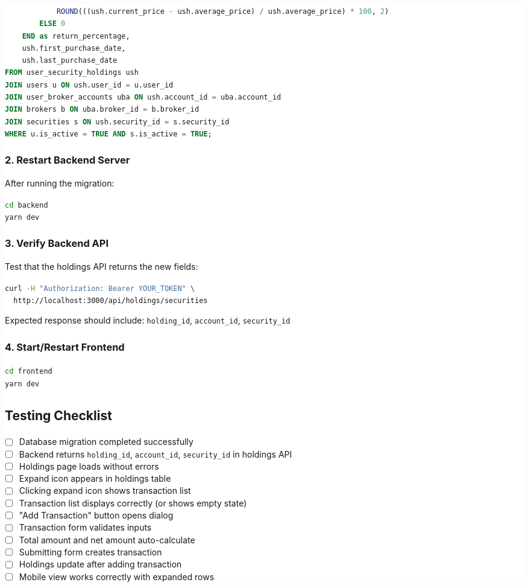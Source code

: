 ```sql
            ROUND(((ush.current_price - ush.average_price) / ush.average_price) * 100, 2)
        ELSE 0 
    END as return_percentage,
    ush.first_purchase_date,
    ush.last_purchase_date
FROM user_security_holdings ush
JOIN users u ON ush.user_id = u.user_id
JOIN user_broker_accounts uba ON ush.account_id = uba.account_id
JOIN brokers b ON uba.broker_id = b.broker_id
JOIN securities s ON ush.security_id = s.security_id
WHERE u.is_active = TRUE AND s.is_active = TRUE;
```

### 2. Restart Backend Server

After running the migration:
```bash
cd backend
yarn dev
```

### 3. Verify Backend API

Test that the holdings API returns the new fields:
```bash
curl -H "Authorization: Bearer YOUR_TOKEN" \
  http://localhost:3000/api/holdings/securities
```

Expected response should include: `holding_id`, `account_id`, `security_id`

### 4. Start/Restart Frontend

```bash
cd frontend
yarn dev
```

## Testing Checklist

- [ ] Database migration completed successfully
- [ ] Backend returns `holding_id`, `account_id`, `security_id` in holdings API
- [ ] Holdings page loads without errors
- [ ] Expand icon appears in holdings table
- [ ] Clicking expand icon shows transaction list
- [ ] Transaction list displays correctly (or shows empty state)
- [ ] "Add Transaction" button opens dialog
- [ ] Transaction form validates inputs
- [ ] Total amount and net amount auto-calculate
- [ ] Submitting form creates transaction
- [ ] Holdings update after adding transaction
- [ ] Mobile view works correctly with expanded rows

